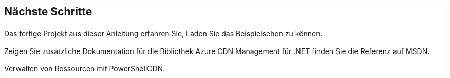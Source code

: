 ## <a name="next-steps"></a>Nächste Schritte

Das fertige Projekt aus dieser Anleitung erfahren Sie, [Laden Sie das Beispiel](https://code.msdn.microsoft.com/Azure-CDN-Management-1f2fba2c)sehen zu können.

Zeigen Sie zusätzliche Dokumentation für die Bibliothek Azure CDN Management für .NET finden Sie die [Referenz auf MSDN](https://msdn.microsoft.com/library/mt657769.aspx).

Verwalten von Ressourcen mit [PowerShell](./cdn-manage-powershell.md)CDN.


